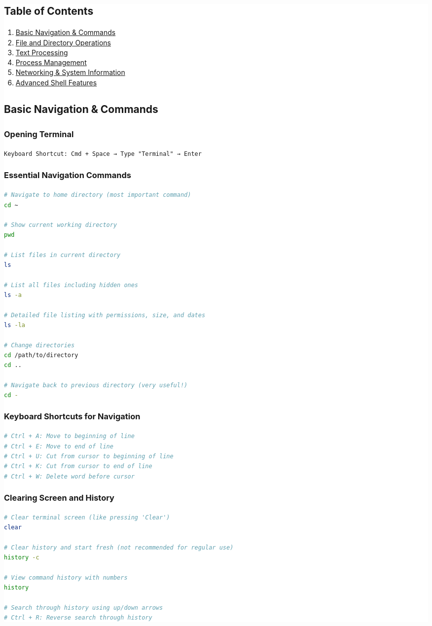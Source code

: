 ## Table of Contents
1. [Basic Navigation & Commands](#basic-navigation--commands)
2. [File and Directory Operations](#file-and-directory-operations)
3. [Text Processing](#text-processing)
4. [Process Management](#process-management)
5. [Networking & System Information](#networking--system-information)
6. [Advanced Shell Features](#advanced-shell-features)

## Basic Navigation & Commands

### Opening Terminal
```
Keyboard Shortcut: Cmd + Space → Type "Terminal" → Enter
```

### Essential Navigation Commands
```bash
# Navigate to home directory (most important command)
cd ~

# Show current working directory
pwd

# List files in current directory
ls

# List all files including hidden ones
ls -a

# Detailed file listing with permissions, size, and dates
ls -la

# Change directories
cd /path/to/directory
cd ..

# Navigate back to previous directory (very useful!)
cd -
```

### Keyboard Shortcuts for Navigation
```bash
# Ctrl + A: Move to beginning of line
# Ctrl + E: Move to end of line  
# Ctrl + U: Cut from cursor to beginning of line
# Ctrl + K: Cut from cursor to end of line
# Ctrl + W: Delete word before cursor
```

### Clearing Screen and History
```bash
# Clear terminal screen (like pressing 'Clear')
clear

# Clear history and start fresh (not recommended for regular use)
history -c

# View command history with numbers
history

# Search through history using up/down arrows
# Ctrl + R: Reverse search through history
```